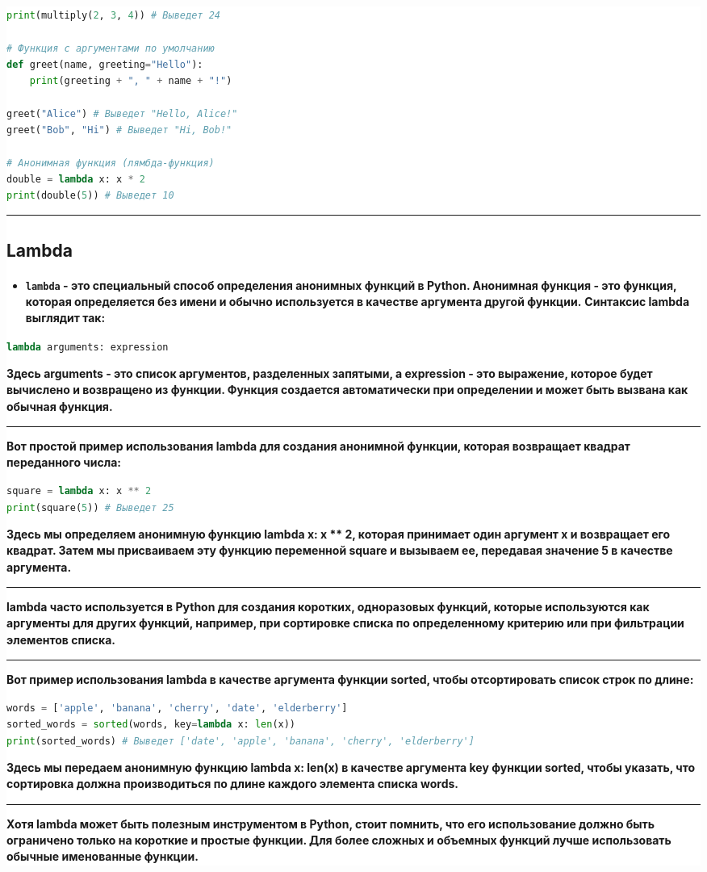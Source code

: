 ```python
print(multiply(2, 3, 4)) # Выведет 24

# Функция с аргументами по умолчанию
def greet(name, greeting="Hello"):
    print(greeting + ", " + name + "!")

greet("Alice") # Выведет "Hello, Alice!"
greet("Bob", "Hi") # Выведет "Hi, Bob!"

# Анонимная функция (лямбда-функция)
double = lambda x: x * 2
print(double(5)) # Выведет 10
```
___
## Lambda
* **`lambda` - это специальный способ определения анонимных функций в Python. Анонимная функция - это функция, которая определяется без имени и обычно используется в качестве аргумента другой функции.**
  **Синтаксис lambda выглядит так:**
```python
lambda arguments: expression
```
**Здесь arguments - это список аргументов, разделенных запятыми, а expression - это выражение, которое будет вычислено и возвращено из функции. Функция создается автоматически при определении и может быть вызвана как обычная функция.**
___
**Вот простой пример использования lambda для создания анонимной функции, которая возвращает квадрат переданного числа:**
```python
square = lambda x: x ** 2
print(square(5)) # Выведет 25
```
**Здесь мы определяем анонимную функцию lambda x: x ** 2, которая принимает один аргумент x и возвращает его квадрат. Затем мы присваиваем эту функцию переменной square и вызываем ее, передавая значение 5 в качестве аргумента.**
___
**lambda часто используется в Python для создания коротких, одноразовых функций, которые используются как аргументы для других функций, например, при сортировке списка по определенному критерию или при фильтрации элементов списка.**
___
**Вот пример использования lambda в качестве аргумента функции sorted, чтобы отсортировать список строк по длине:**
```python
words = ['apple', 'banana', 'cherry', 'date', 'elderberry']
sorted_words = sorted(words, key=lambda x: len(x))
print(sorted_words) # Выведет ['date', 'apple', 'banana', 'cherry', 'elderberry']
```
**Здесь мы передаем анонимную функцию lambda x: len(x) в качестве аргумента key функции sorted, чтобы указать, что сортировка должна производиться по длине каждого элемента списка words.**
___
**Хотя lambda может быть полезным инструментом в Python, стоит помнить, что его использование должно быть ограничено только на короткие и простые функции. Для более сложных и объемных функций лучше использовать обычные именованные функции.**
